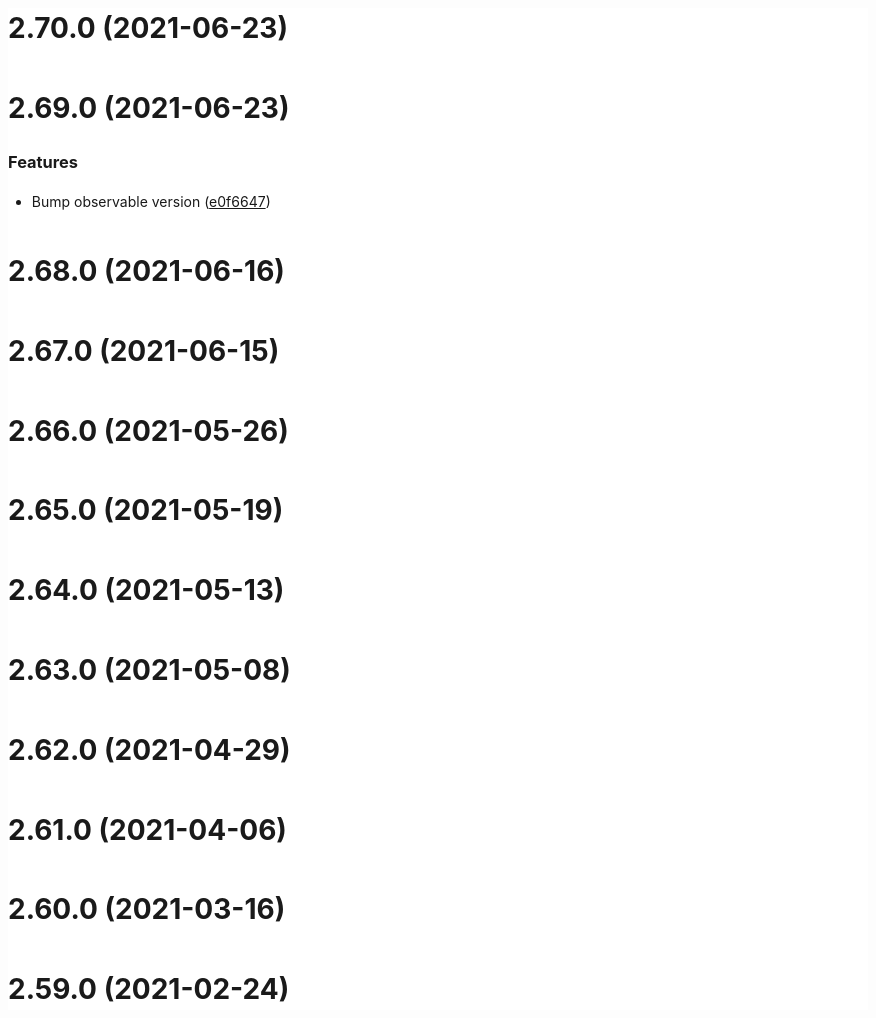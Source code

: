 

# 2.70.0 (2021-06-23)



# 2.69.0 (2021-06-23)


### Features

*  Bump observable version ([e0f6647](https://github.com/hpcc-systems/Visualization/commit/e0f66477399f916c53355457b8682d95052ce1e6))



# 2.68.0 (2021-06-16)



# 2.67.0 (2021-06-15)



# 2.66.0 (2021-05-26)



# 2.65.0 (2021-05-19)



# 2.64.0 (2021-05-13)



# 2.63.0 (2021-05-08)



# 2.62.0 (2021-04-29)



# 2.61.0 (2021-04-06)



# 2.60.0 (2021-03-16)



# 2.59.0 (2021-02-24)



